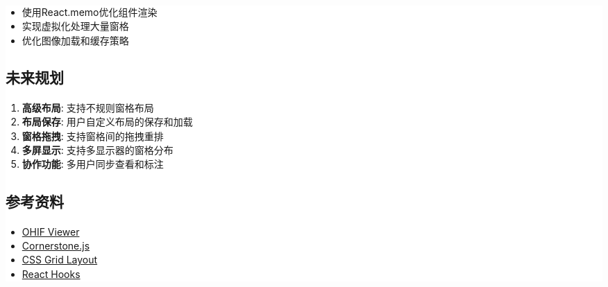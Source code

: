 - 使用React.memo优化组件渲染
- 实现虚拟化处理大量窗格
- 优化图像加载和缓存策略

## 未来规划

1. **高级布局**: 支持不规则窗格布局
2. **布局保存**: 用户自定义布局的保存和加载
3. **窗格拖拽**: 支持窗格间的拖拽重排
4. **多屏显示**: 支持多显示器的窗格分布
5. **协作功能**: 多用户同步查看和标注

## 参考资料

- [OHIF Viewer](https://ohif.org/)
- [Cornerstone.js](https://www.cornerstonejs.org/)
- [CSS Grid Layout](https://developer.mozilla.org/en-US/docs/Web/CSS/CSS_Grid_Layout)
- [React Hooks](https://reactjs.org/docs/hooks-intro.html)
